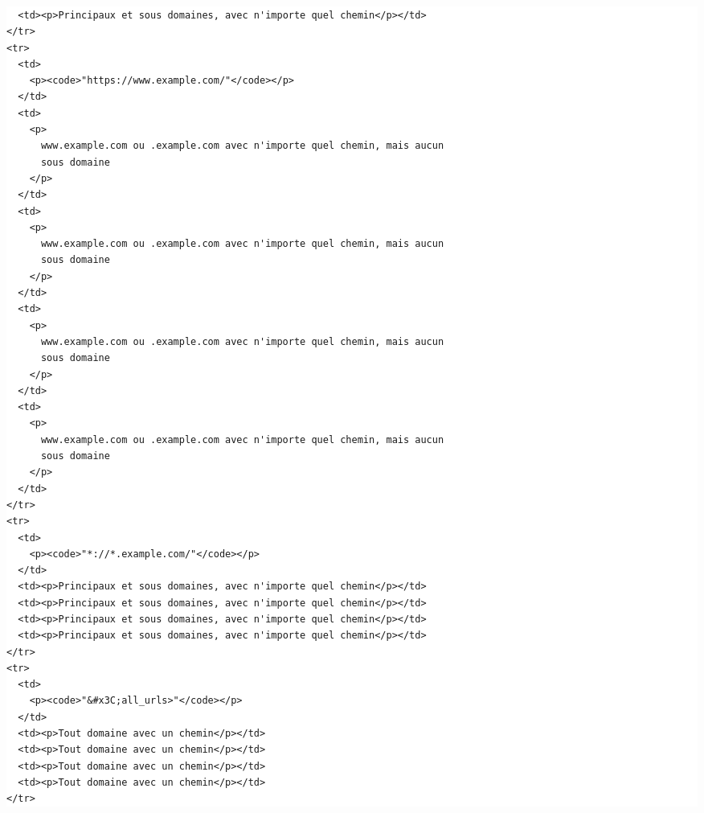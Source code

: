       <td><p>Principaux et sous domaines, avec n'importe quel chemin</p></td>
    </tr>
    <tr>
      <td>
        <p><code>"https://www.example.com/"</code></p>
      </td>
      <td>
        <p>
          www.example.com ou .example.com avec n'importe quel chemin, mais aucun
          sous domaine
        </p>
      </td>
      <td>
        <p>
          www.example.com ou .example.com avec n'importe quel chemin, mais aucun
          sous domaine
        </p>
      </td>
      <td>
        <p>
          www.example.com ou .example.com avec n'importe quel chemin, mais aucun
          sous domaine
        </p>
      </td>
      <td>
        <p>
          www.example.com ou .example.com avec n'importe quel chemin, mais aucun
          sous domaine
        </p>
      </td>
    </tr>
    <tr>
      <td>
        <p><code>"*://*.example.com/"</code></p>
      </td>
      <td><p>Principaux et sous domaines, avec n'importe quel chemin</p></td>
      <td><p>Principaux et sous domaines, avec n'importe quel chemin</p></td>
      <td><p>Principaux et sous domaines, avec n'importe quel chemin</p></td>
      <td><p>Principaux et sous domaines, avec n'importe quel chemin</p></td>
    </tr>
    <tr>
      <td>
        <p><code>"&#x3C;all_urls>"</code></p>
      </td>
      <td><p>Tout domaine avec un chemin</p></td>
      <td><p>Tout domaine avec un chemin</p></td>
      <td><p>Tout domaine avec un chemin</p></td>
      <td><p>Tout domaine avec un chemin</p></td>
    </tr>
  </tbody>
</table>
